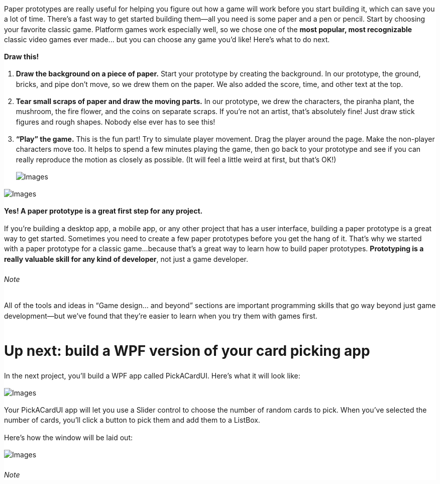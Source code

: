 Paper prototypes are really useful for helping you figure out how a game will work before you start building it, which can save you a lot of time. There’s a fast way to get started building them—all you need is some paper and a pen or pencil. Start by choosing your favorite classic game. Platform games work especially well, so we chose one of the **most popular, most recognizable** classic video games ever made... but you can choose any game you’d like! Here’s what to do next.

**Draw this!**

1.  **Draw the background on a piece of paper.** Start your prototype by creating the background. In our prototype, the ground, bricks, and pipe don’t move, so we drew them on the paper. We also added the score, time, and other text at the top.

2.  **Tear small scraps of paper and draw the moving parts.** In our prototype, we drew the characters, the piranha plant, the mushroom, the fire flower, and the coins on separate scraps. If you’re not an artist, that’s absolutely fine! Just draw stick figures and rough shapes. Nobody else ever has to see this!

3.  **“Play” the game.** This is the fun part! Try to simulate player movement. Drag the player around the page. Make the non-player characters move too. It helps to spend a few minutes playing the game, then go back to your prototype and see if you can really reproduce the motion as closely as possible. (It will feel a little weird at first, but that’s OK!)

    ![Images](assets/116fig02.png)

![Images](assets/117fig01.png)

**Yes! A paper prototype is a great first step for any project.**

If you’re building a desktop app, a mobile app, or any other project that has a user interface, building a paper prototype is a great way to get started. Sometimes you need to create a few paper prototypes before you get the hang of it. That’s why we started with a paper prototype for a classic game…because that’s a great way to learn how to build paper prototypes. **Prototyping is a really valuable skill for any kind of developer**, not just a game developer.

###### Note

All of the tools and ideas in “Game design... and beyond” sections are important programming skills that go way beyond just game development—but we’ve found that they’re easier to learn when you try them with games first.

# Up next: build a WPF version of your card picking app

In the next project, you’ll build a WPF app called PickACardUI. Here’s what it will look like:

![Images](assets/118fig01.png)

Your PickACardUI app will let you use a Slider control to choose the number of random cards to pick. When you’ve selected the number of cards, you’ll click a button to pick them and add them to a ListBox.

Here’s how the window will be laid out:

![Images](assets/118fig02.png)

###### Note
